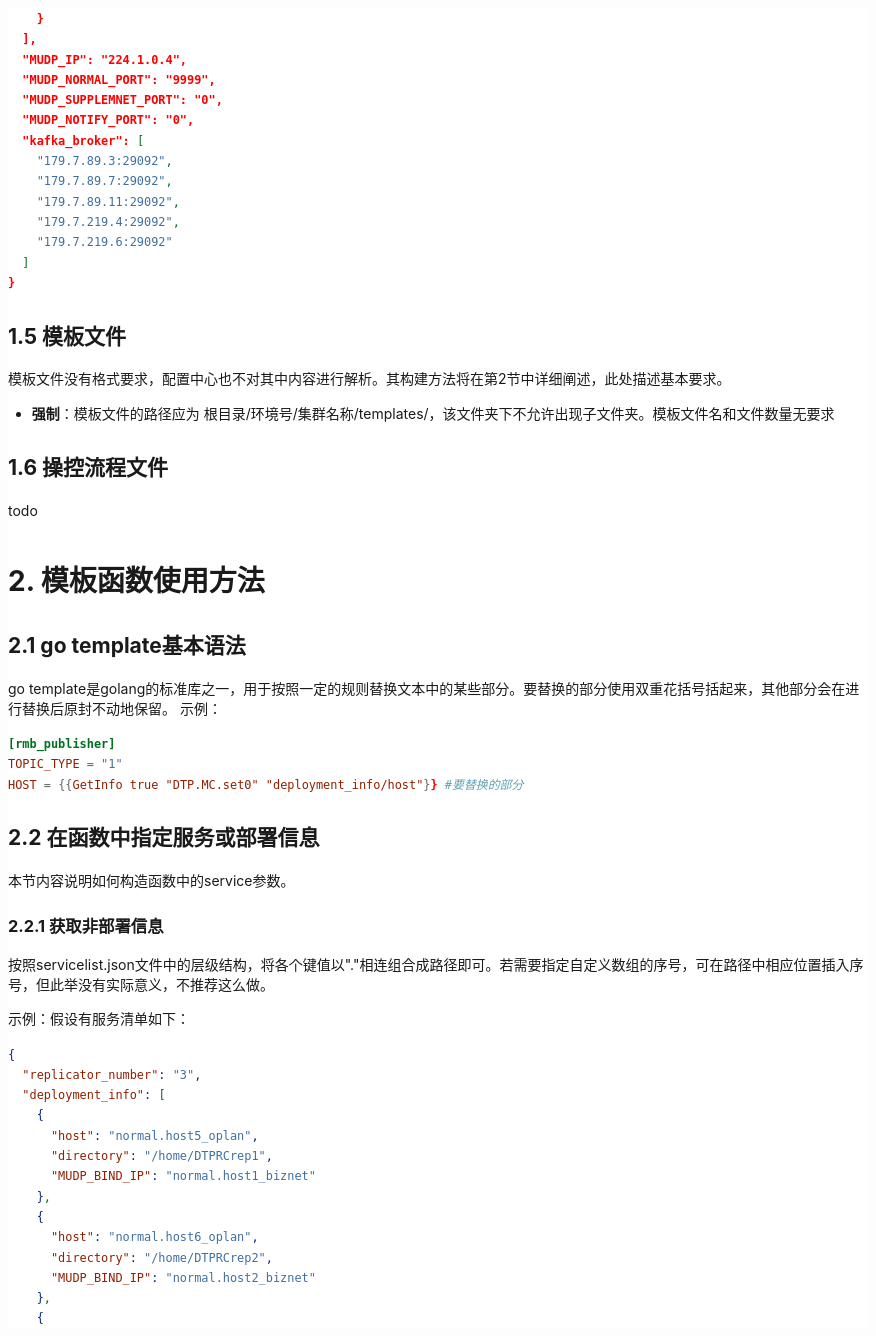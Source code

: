 ```json
    }
  ],
  "MUDP_IP": "224.1.0.4",
  "MUDP_NORMAL_PORT": "9999",
  "MUDP_SUPPLEMNET_PORT": "0",
  "MUDP_NOTIFY_PORT": "0",
  "kafka_broker": [
    "179.7.89.3:29092",
    "179.7.89.7:29092",
    "179.7.89.11:29092",
    "179.7.219.4:29092",
    "179.7.219.6:29092"
  ]
}
```

## 1.5 模板文件

模板文件没有格式要求，配置中心也不对其中内容进行解析。其构建方法将在第2节中详细阐述，此处描述基本要求。

- **强制**：模板文件的路径应为 根目录/环境号/集群名称/templates/，该文件夹下不允许出现子文件夹。模板文件名和文件数量无要求

## 1.6 操控流程文件

todo

# 2. 模板函数使用方法

## 2.1 go template基本语法

go template是golang的标准库之一，用于按照一定的规则替换文本中的某些部分。要替换的部分使用双重花括号括起来，其他部分会在进行替换后原封不动地保留。
  示例：

```toml
[rmb_publisher]
TOPIC_TYPE = "1"
HOST = {{GetInfo true "DTP.MC.set0" "deployment_info/host"}} #要替换的部分
```

## 2.2 在函数中指定服务或部署信息

本节内容说明如何构造函数中的service参数。

### 2.2.1 获取非部署信息

按照servicelist.json文件中的层级结构，将各个键值以"."相连组合成路径即可。若需要指定自定义数组的序号，可在路径中相应位置插入序号，但此举没有实际意义，不推荐这么做。

示例：假设有服务清单如下：

```json
{
  "replicator_number": "3",
  "deployment_info": [
    {
      "host": "normal.host5_oplan",
      "directory": "/home/DTPRCrep1",
      "MUDP_BIND_IP": "normal.host1_biznet"
    },
    {
      "host": "normal.host6_oplan",
      "directory": "/home/DTPRCrep2",
      "MUDP_BIND_IP": "normal.host2_biznet"
    },
    {
```
